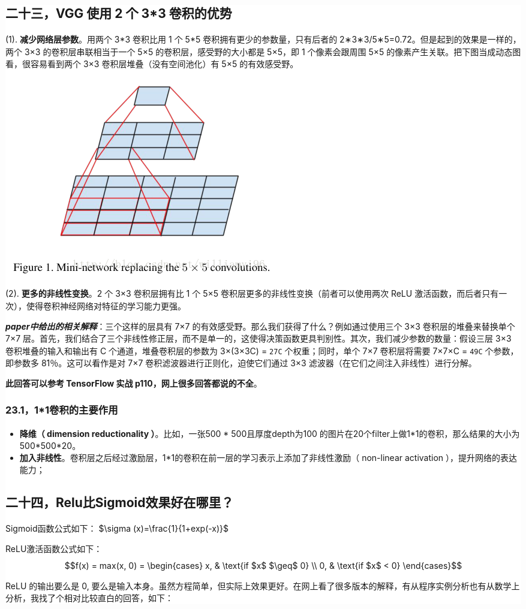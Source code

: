 ## 二十三，VGG 使用 2 个 3*3 卷积的优势

(1). **减少网络层参数**。用两个 3\*3 卷积比用 1 个 5\*5 卷积拥有更少的参数量，只有后者的 2∗3∗3/5∗5=0.72。但是起到的效果是一样的，两个 3×3 的卷积层串联相当于一个 5×5 的卷积层，感受野的大小都是 5×5，即 1 个像素会跟周围 5×5 的像素产生关联。把下图当成动态图看，很容易看到两个 3×3 卷积层堆叠（没有空间池化）有 5×5 的有效感受野。

![2个３*3卷积层](../images/2个3_3卷积层.png)

(2). **更多的非线性变换**。2 个 3×3 卷积层拥有比 1 个 5×5 卷积层更多的非线性变换（前者可以使用两次 ReLU 激活函数，而后者只有一次），使得卷积神经网络对特征的学习能力更强。

***paper中给出的相关解释***：三个这样的层具有 7×7 的有效感受野。那么我们获得了什么？例如通过使用三个 3×3 卷积层的堆叠来替换单个 7×7 层。首先，我们结合了三个非线性修正层，而不是单一的，这使得决策函数更具判别性。其次，我们减少参数的数量：假设三层 3×3 卷积堆叠的输入和输出有 C 个通道，堆叠卷积层的参数为 3×(3×3C) = `27C` 个权重；同时，单个 7×7 卷积层将需要 7×7×C = `49C` 个参数，即参数多 81％。这可以看作是对 7×7 卷积滤波器进行正则化，迫使它们通过 3×3 滤波器（在它们之间注入非线性）进行分解。

**此回答可以参考 TensorFlow 实战 p110，网上很多回答都说的不全**。

### 23.1，1*1卷积的主要作用

+ **降维（ dimension reductionality ）**。比如，一张500 \* 500且厚度depth为100 的图片在20个filter上做1\*1的卷积，那么结果的大小为500\*500\*20。
+ **加入非线性**。卷积层之后经过激励层，1\*1的卷积在前一层的学习表示上添加了非线性激励（ non-linear activation ），提升网络的表达能力；

## 二十四，Relu比Sigmoid效果好在哪里？

Sigmoid函数公式如下：
$\sigma (x)=\frac{1}{1+exp(-x)}$

ReLU激活函数公式如下：
$$f(x) = max(x, 0) = 
\begin{cases}
x,  & \text{if $x$ $\geq$ 0} \\
0, & \text{if $x$ < 0}
\end{cases}$$

ReLU 的输出要么是 0, 要么是输入本身。虽然方程简单，但实际上效果更好。在网上看了很多版本的解释，有从程序实例分析也有从数学上分析，我找了个相对比较直白的回答，如下：
